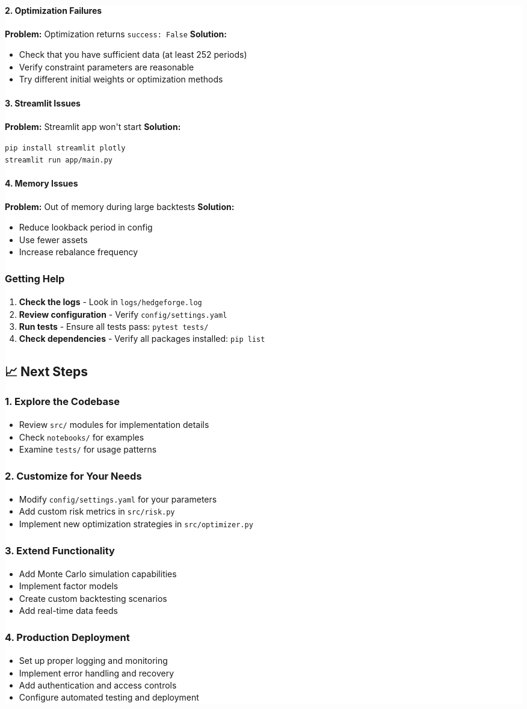 #### 2. Optimization Failures
**Problem:** Optimization returns `success: False`
**Solution:** 
- Check that you have sufficient data (at least 252 periods)
- Verify constraint parameters are reasonable
- Try different initial weights or optimization methods

#### 3. Streamlit Issues
**Problem:** Streamlit app won't start
**Solution:**
```bash
pip install streamlit plotly
streamlit run app/main.py
```

#### 4. Memory Issues
**Problem:** Out of memory during large backtests
**Solution:**
- Reduce lookback period in config
- Use fewer assets
- Increase rebalance frequency

### Getting Help

1. **Check the logs** - Look in `logs/hedgeforge.log`
2. **Review configuration** - Verify `config/settings.yaml`
3. **Run tests** - Ensure all tests pass: `pytest tests/`
4. **Check dependencies** - Verify all packages installed: `pip list`

## 📈 Next Steps

### 1. Explore the Codebase
- Review `src/` modules for implementation details
- Check `notebooks/` for examples
- Examine `tests/` for usage patterns

### 2. Customize for Your Needs
- Modify `config/settings.yaml` for your parameters
- Add custom risk metrics in `src/risk.py`
- Implement new optimization strategies in `src/optimizer.py`

### 3. Extend Functionality
- Add Monte Carlo simulation capabilities
- Implement factor models
- Create custom backtesting scenarios
- Add real-time data feeds

### 4. Production Deployment
- Set up proper logging and monitoring
- Implement error handling and recovery
- Add authentication and access controls
- Configure automated testing and deployment
